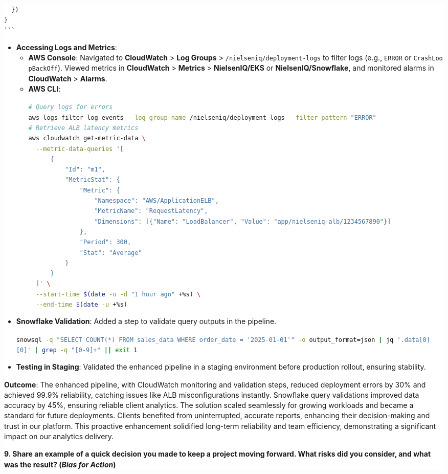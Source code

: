       })
    }
    ```
  - **Accessing Logs and Metrics**:
    - **AWS Console**: Navigated to **CloudWatch** > **Log Groups** > `/nielseniq/deployment-logs` to filter logs (e.g., `ERROR` or `CrashLoopBackOff`). Viewed metrics in **CloudWatch** > **Metrics** > **NielsenIQ/EKS** or **NielsenIQ/Snowflake**, and monitored alarms in **CloudWatch** > **Alarms**.
    - **AWS CLI**:
      ```bash
      # Query logs for errors
      aws logs filter-log-events --log-group-name /nielseniq/deployment-logs --filter-pattern "ERROR"
      # Retrieve ALB latency metrics
      aws cloudwatch get-metric-data \
        --metric-data-queries '[
            {
                "Id": "m1",
                "MetricStat": {
                    "Metric": {
                        "Namespace": "AWS/ApplicationELB",
                        "MetricName": "RequestLatency",
                        "Dimensions": [{"Name": "LoadBalancer", "Value": "app/nielseniq-alb/1234567890"}]
                    },
                    "Period": 300,
                    "Stat": "Average"
                }
            }
        ]' \
        --start-time $(date -u -d "1 hour ago" +%s) \
        --end-time $(date -u +%s)
      ```
- **Snowflake Validation**: Added a step to validate query outputs in the pipeline.
  ```bash
  snowsql -q "SELECT COUNT(*) FROM sales_data WHERE order_date = '2025-01-01'" -o output_format=json | jq '.data[0][0]' | grep -q "[0-9]+" || exit 1
  ```
- **Testing in Staging**: Validated the enhanced pipeline in a staging environment before production rollout, ensuring stability.

**Outcome**:
The enhanced pipeline, with CloudWatch monitoring and validation steps, reduced deployment errors by 30% and achieved 99.9% reliability, catching issues like ALB misconfigurations instantly. Snowflake query validations improved data accuracy by 45%, ensuring reliable client analytics. The solution scaled seamlessly for growing workloads and became a standard for future deployments. Clients benefited from uninterrupted, accurate reports, enhancing their decision-making and trust in our platform. This proactive enhancement solidified long-term reliability and team efficiency, demonstrating a significant impact on our analytics delivery.

**9. Share an example of a quick decision you made to keep a project moving forward. What risks did you consider, and what was the result? (*Bias for Action*)**
